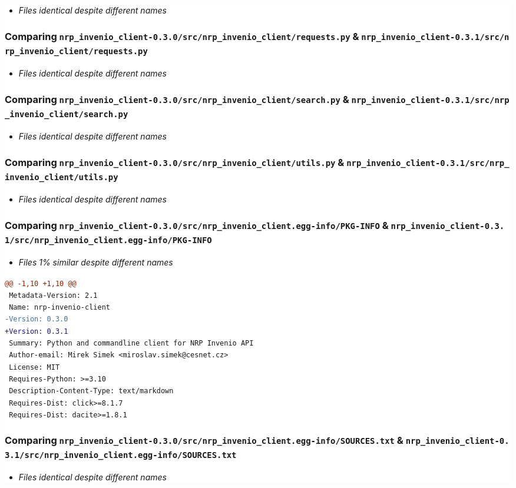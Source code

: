  * *Files identical despite different names*

### Comparing `nrp_invenio_client-0.3.0/src/nrp_invenio_client/requests.py` & `nrp_invenio_client-0.3.1/src/nrp_invenio_client/requests.py`

 * *Files identical despite different names*

### Comparing `nrp_invenio_client-0.3.0/src/nrp_invenio_client/search.py` & `nrp_invenio_client-0.3.1/src/nrp_invenio_client/search.py`

 * *Files identical despite different names*

### Comparing `nrp_invenio_client-0.3.0/src/nrp_invenio_client/utils.py` & `nrp_invenio_client-0.3.1/src/nrp_invenio_client/utils.py`

 * *Files identical despite different names*

### Comparing `nrp_invenio_client-0.3.0/src/nrp_invenio_client.egg-info/PKG-INFO` & `nrp_invenio_client-0.3.1/src/nrp_invenio_client.egg-info/PKG-INFO`

 * *Files 1% similar despite different names*

```diff
@@ -1,10 +1,10 @@
 Metadata-Version: 2.1
 Name: nrp-invenio-client
-Version: 0.3.0
+Version: 0.3.1
 Summary: Python and commandline client for NRP Invenio API
 Author-email: Mirek Simek <miroslav.simek@cesnet.cz>
 License: MIT
 Requires-Python: >=3.10
 Description-Content-Type: text/markdown
 Requires-Dist: click>=8.1.7
 Requires-Dist: dacite>=1.8.1
```

### Comparing `nrp_invenio_client-0.3.0/src/nrp_invenio_client.egg-info/SOURCES.txt` & `nrp_invenio_client-0.3.1/src/nrp_invenio_client.egg-info/SOURCES.txt`

 * *Files identical despite different names*


